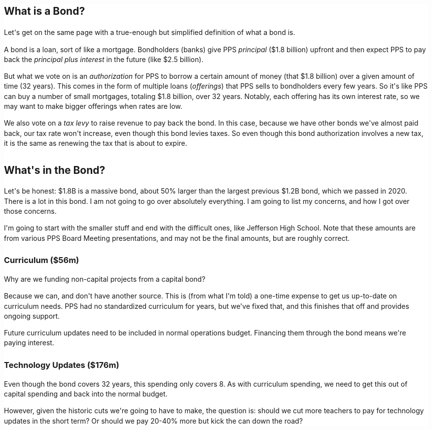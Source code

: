 ## What is a Bond?

Let's get on the same page with a true-enough but simplified definition of what a bond is.

A bond is a loan, sort of like a mortgage. Bondholders (banks) give PPS *principal* ($1.8 billion) upfront and then expect PPS to pay back the *principal plus interest* in the future (like $2.5 billion).

But what we vote on is an *authorization* for PPS to borrow a certain amount of money (that $1.8 billion) over a given amount of time (32 years).
This comes in the form of multiple loans (*offerings*) that PPS sells to bondholders every few years.
So it's like PPS can buy a number of small mortgages, totaling $1.8 billion, over 32 years.
Notably, each offering has its own interest rate, so we may want to make bigger offerings when rates are low.

We also vote on a *tax levy* to raise revenue to pay back the bond. In this case, because we have other bonds we've almost paid back,
our tax rate won't increase, even though this bond levies taxes.
So even though this bond authorization involves a new tax, it is the same as renewing the tax that is about to expire.

## What's in the Bond?

Let's be honest: $1.8B is a massive bond, about 50% larger than the largest previous $1.2B bond, which we passed in 2020.
There is a lot in this bond. I am not going to go over absolutely everything. I am going to list my concerns, and how I got over those concerns.

I'm going to start with the smaller stuff and end with the difficult ones, like Jefferson High School.
Note that these amounts are from various PPS Board Meeting presentations,
and may not be the final amounts, but are roughly correct.

### Curriculum ($56m)

Why are we funding non-capital projects from a capital bond?

Because we can, and don't have another source. This is (from what I'm told) a one-time expense to get us up-to-date on curriculum needs.
PPS had no standardized curriculum for years, but we've fixed that, and this finishes that off and provides ongoing support.

Future curriculum updates need to be included in normal operations budget.
Financing them through the bond means we're paying interest.

### Technology Updates ($176m)

Even though the bond covers 32 years, this spending only covers 8. As with curriculum spending,
we need to get this out of capital spending and back into the normal budget.

However, given the historic cuts we're going to have to make, the question is: should we cut more teachers
to pay for technology updates in the short term? Or should we pay 20-40% more but kick the can down the road?
